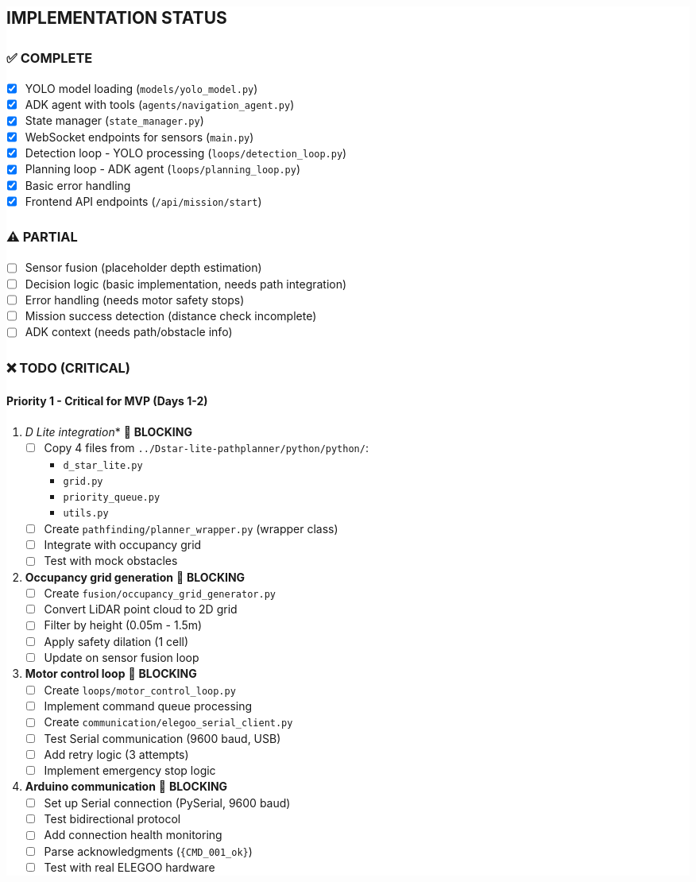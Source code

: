 
## IMPLEMENTATION STATUS

### ✅ **COMPLETE**
- [x] YOLO model loading (`models/yolo_model.py`)
- [x] ADK agent with tools (`agents/navigation_agent.py`)
- [x] State manager (`state_manager.py`)
- [x] WebSocket endpoints for sensors (`main.py`)
- [x] Detection loop - YOLO processing (`loops/detection_loop.py`)
- [x] Planning loop - ADK agent (`loops/planning_loop.py`)
- [x] Basic error handling
- [x] Frontend API endpoints (`/api/mission/start`)

### ⚠️ **PARTIAL**
- [ ] Sensor fusion (placeholder depth estimation)
- [ ] Decision logic (basic implementation, needs path integration)
- [ ] Error handling (needs motor safety stops)
- [ ] Mission success detection (distance check incomplete)
- [ ] ADK context (needs path/obstacle info)

### ❌ **TODO (CRITICAL)**

#### **Priority 1 - Critical for MVP (Days 1-2)**

1. **D* Lite integration** 🔴 **BLOCKING**
   - [ ] Copy 4 files from `../Dstar-lite-pathplanner/python/python/`:
     - `d_star_lite.py`
     - `grid.py`
     - `priority_queue.py`
     - `utils.py`
   - [ ] Create `pathfinding/planner_wrapper.py` (wrapper class)
   - [ ] Integrate with occupancy grid
   - [ ] Test with mock obstacles

2. **Occupancy grid generation** 🔴 **BLOCKING**
   - [ ] Create `fusion/occupancy_grid_generator.py`
   - [ ] Convert LiDAR point cloud to 2D grid
   - [ ] Filter by height (0.05m - 1.5m)
   - [ ] Apply safety dilation (1 cell)
   - [ ] Update on sensor fusion loop

3. **Motor control loop** 🔴 **BLOCKING**
   - [ ] Create `loops/motor_control_loop.py`
   - [ ] Implement command queue processing
   - [ ] Create `communication/elegoo_serial_client.py`
   - [ ] Test Serial communication (9600 baud, USB)
   - [ ] Add retry logic (3 attempts)
   - [ ] Implement emergency stop logic

4. **Arduino communication** 🔴 **BLOCKING**
   - [ ] Set up Serial connection (PySerial, 9600 baud)
   - [ ] Test bidirectional protocol
   - [ ] Add connection health monitoring
   - [ ] Parse acknowledgments (`{CMD_001_ok}`)
   - [ ] Test with real ELEGOO hardware
